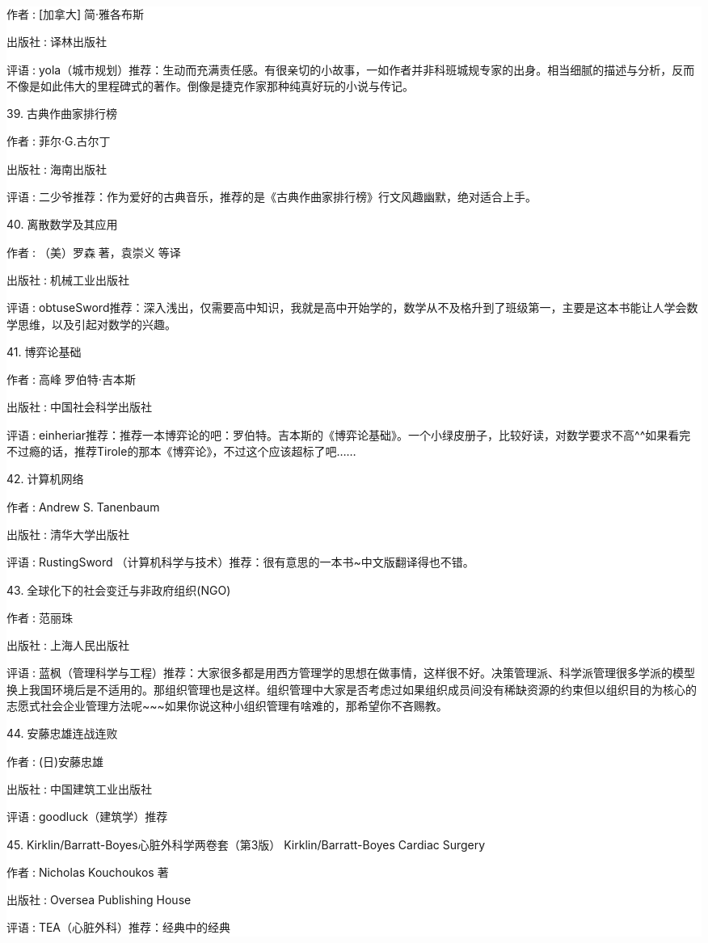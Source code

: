 作者 : [加拿大] 简·雅各布斯

出版社 : 译林出版社

评语 : yola（城市规划）推荐：生动而充满责任感。有很亲切的小故事，一如作者并非科班城规专家的出身。相当细腻的描述与分析，反而不像是如此伟大的里程碑式的著作。倒像是捷克作家那种纯真好玩的小说与传记。

39\. 古典作曲家排行榜

作者 : 菲尔·G.古尔丁

出版社 : 海南出版社

评语 : 二少爷推荐：作为爱好的古典音乐，推荐的是《古典作曲家排行榜》行文风趣幽默，绝对适合上手。

40\. 离散数学及其应用

作者 : （美）罗森 著，袁崇义 等译

出版社 : 机械工业出版社

评语 : obtuseSword推荐：深入浅出，仅需要高中知识，我就是高中开始学的，数学从不及格升到了班级第一，主要是这本书能让人学会数学思维，以及引起对数学的兴趣。

41\. 博弈论基础

作者 : 高峰 罗伯特·吉本斯

出版社 : 中国社会科学出版社

评语 : einheriar推荐：推荐一本博弈论的吧：罗伯特。吉本斯的《博弈论基础》。一个小绿皮册子，比较好读，对数学要求不高^^如果看完不过瘾的话，推荐Tirole的那本《博弈论》，不过这个应该超标了吧……

42\. 计算机网络

作者 : Andrew S. Tanenbaum

出版社 : 清华大学出版社

评语 : RustingSword （计算机科学与技术）推荐：很有意思的一本书~中文版翻译得也不错。

43\. 全球化下的社会变迁与非政府组织(NGO)

作者 : 范丽珠

出版社 : 上海人民出版社

评语 : 蓝枫（管理科学与工程）推荐：大家很多都是用西方管理学的思想在做事情，这样很不好。决策管理派、科学派管理很多学派的模型换上我国环境后是不适用的。那组织管理也是这样。组织管理中大家是否考虑过如果组织成员间没有稀缺资源的约束但以组织目的为核心的志愿式社会企业管理方法呢~~~如果你说这种小组织管理有啥难的，那希望你不吝赐教。

44\. 安藤忠雄连战连败

作者 : (日)安藤忠雄

出版社 : 中国建筑工业出版社

评语 : goodluck（建筑学）推荐

45\. Kirklin/Barratt-Boyes心脏外科学两卷套（第3版） Kirklin/Barratt-Boyes Cardiac Surgery

作者 : Nicholas Kouchoukos 著

出版社 : Oversea Publishing House

评语 : TEA（心脏外科）推荐：经典中的经典
